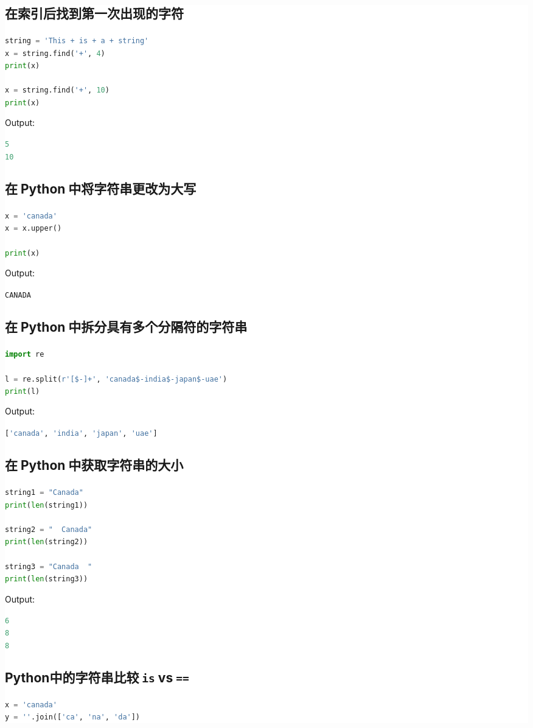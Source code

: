 ## 在索引后找到第一次出现的字符
```python
string = 'This + is + a + string'
x = string.find('+', 4)
print(x)

x = string.find('+', 10)
print(x)
```
Output:
```python
5
10
```
<a name="PJrwe"></a>
## 在 Python 中将字符串更改为大写
```python
x = 'canada'
x = x.upper()

print(x)
```
Output:
```python
CANADA
```
<a name="aDOuR"></a>
## 在 Python 中拆分具有多个分隔符的字符串
```python
import re

l = re.split(r'[$-]+', 'canada$-india$-japan$-uae')
print(l)
```
Output:
```python
['canada', 'india', 'japan', 'uae']
```
<a name="G8yrT"></a>
## 在 Python 中获取字符串的大小
```python
string1 = "Canada"
print(len(string1))

string2 = "  Canada"
print(len(string2))

string3 = "Canada  "
print(len(string3))
```
Output:
```python
6
8
8
```
<a name="uap0z"></a>
## Python中的字符串比较 `is` vs `==`
```python
x = 'canada'
y = ''.join(['ca', 'na', 'da'])
```